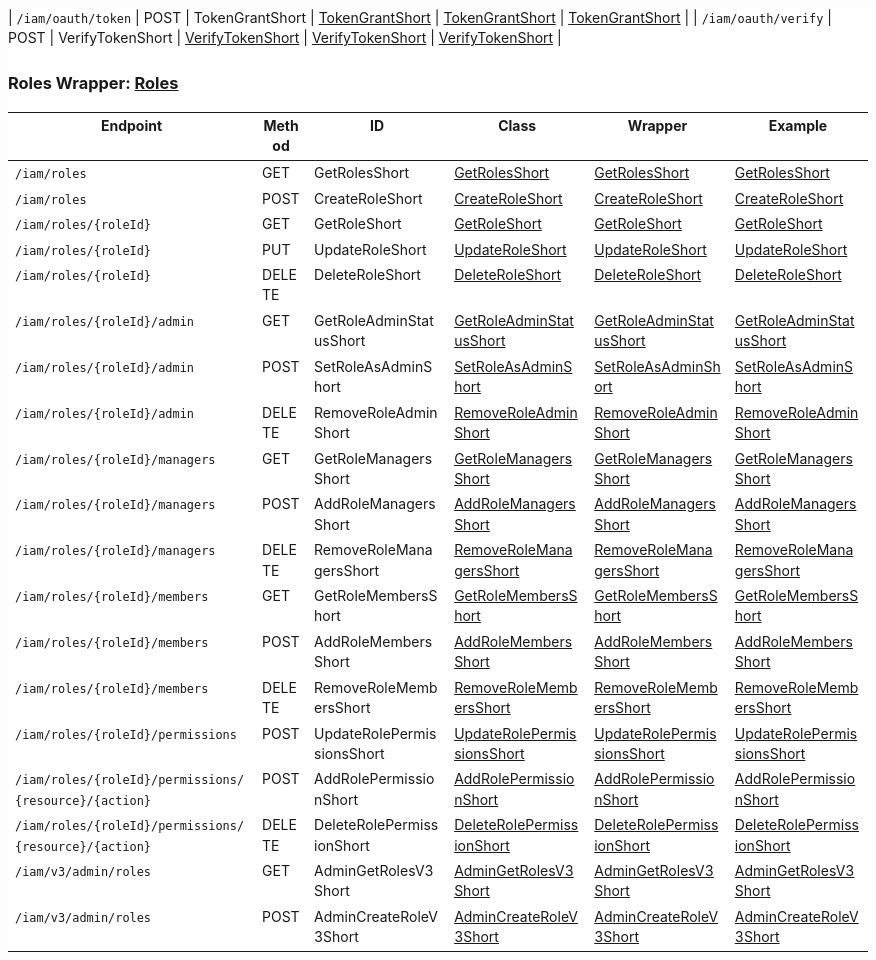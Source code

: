 | `/iam/oauth/token` | POST | TokenGrantShort | [TokenGrantShort](../iam-sdk/pkg/iamclient/o_auth/o_auth_client.go) | [TokenGrantShort](../services-api/pkg/service/iam/oAuth.go) | [TokenGrantShort](../samples/cli/cmd/iam/oAuth/tokenGrant.go) |
| `/iam/oauth/verify` | POST | VerifyTokenShort | [VerifyTokenShort](../iam-sdk/pkg/iamclient/o_auth/o_auth_client.go) | [VerifyTokenShort](../services-api/pkg/service/iam/oAuth.go) | [VerifyTokenShort](../samples/cli/cmd/iam/oAuth/verifyToken.go) |

### Roles Wrapper:  [Roles](../services-api/pkg/service/iam/roles.go)
| Endpoint | Method | ID | Class | Wrapper | Example |
|---|---|---|---|---|---|
| `/iam/roles` | GET | GetRolesShort | [GetRolesShort](../iam-sdk/pkg/iamclient/roles/roles_client.go) | [GetRolesShort](../services-api/pkg/service/iam/roles.go) | [GetRolesShort](../samples/cli/cmd/iam/roles/getRoles.go) |
| `/iam/roles` | POST | CreateRoleShort | [CreateRoleShort](../iam-sdk/pkg/iamclient/roles/roles_client.go) | [CreateRoleShort](../services-api/pkg/service/iam/roles.go) | [CreateRoleShort](../samples/cli/cmd/iam/roles/createRole.go) |
| `/iam/roles/{roleId}` | GET | GetRoleShort | [GetRoleShort](../iam-sdk/pkg/iamclient/roles/roles_client.go) | [GetRoleShort](../services-api/pkg/service/iam/roles.go) | [GetRoleShort](../samples/cli/cmd/iam/roles/getRole.go) |
| `/iam/roles/{roleId}` | PUT | UpdateRoleShort | [UpdateRoleShort](../iam-sdk/pkg/iamclient/roles/roles_client.go) | [UpdateRoleShort](../services-api/pkg/service/iam/roles.go) | [UpdateRoleShort](../samples/cli/cmd/iam/roles/updateRole.go) |
| `/iam/roles/{roleId}` | DELETE | DeleteRoleShort | [DeleteRoleShort](../iam-sdk/pkg/iamclient/roles/roles_client.go) | [DeleteRoleShort](../services-api/pkg/service/iam/roles.go) | [DeleteRoleShort](../samples/cli/cmd/iam/roles/deleteRole.go) |
| `/iam/roles/{roleId}/admin` | GET | GetRoleAdminStatusShort | [GetRoleAdminStatusShort](../iam-sdk/pkg/iamclient/roles/roles_client.go) | [GetRoleAdminStatusShort](../services-api/pkg/service/iam/roles.go) | [GetRoleAdminStatusShort](../samples/cli/cmd/iam/roles/getRoleAdminStatus.go) |
| `/iam/roles/{roleId}/admin` | POST | SetRoleAsAdminShort | [SetRoleAsAdminShort](../iam-sdk/pkg/iamclient/roles/roles_client.go) | [SetRoleAsAdminShort](../services-api/pkg/service/iam/roles.go) | [SetRoleAsAdminShort](../samples/cli/cmd/iam/roles/setRoleAsAdmin.go) |
| `/iam/roles/{roleId}/admin` | DELETE | RemoveRoleAdminShort | [RemoveRoleAdminShort](../iam-sdk/pkg/iamclient/roles/roles_client.go) | [RemoveRoleAdminShort](../services-api/pkg/service/iam/roles.go) | [RemoveRoleAdminShort](../samples/cli/cmd/iam/roles/removeRoleAdmin.go) |
| `/iam/roles/{roleId}/managers` | GET | GetRoleManagersShort | [GetRoleManagersShort](../iam-sdk/pkg/iamclient/roles/roles_client.go) | [GetRoleManagersShort](../services-api/pkg/service/iam/roles.go) | [GetRoleManagersShort](../samples/cli/cmd/iam/roles/getRoleManagers.go) |
| `/iam/roles/{roleId}/managers` | POST | AddRoleManagersShort | [AddRoleManagersShort](../iam-sdk/pkg/iamclient/roles/roles_client.go) | [AddRoleManagersShort](../services-api/pkg/service/iam/roles.go) | [AddRoleManagersShort](../samples/cli/cmd/iam/roles/addRoleManagers.go) |
| `/iam/roles/{roleId}/managers` | DELETE | RemoveRoleManagersShort | [RemoveRoleManagersShort](../iam-sdk/pkg/iamclient/roles/roles_client.go) | [RemoveRoleManagersShort](../services-api/pkg/service/iam/roles.go) | [RemoveRoleManagersShort](../samples/cli/cmd/iam/roles/removeRoleManagers.go) |
| `/iam/roles/{roleId}/members` | GET | GetRoleMembersShort | [GetRoleMembersShort](../iam-sdk/pkg/iamclient/roles/roles_client.go) | [GetRoleMembersShort](../services-api/pkg/service/iam/roles.go) | [GetRoleMembersShort](../samples/cli/cmd/iam/roles/getRoleMembers.go) |
| `/iam/roles/{roleId}/members` | POST | AddRoleMembersShort | [AddRoleMembersShort](../iam-sdk/pkg/iamclient/roles/roles_client.go) | [AddRoleMembersShort](../services-api/pkg/service/iam/roles.go) | [AddRoleMembersShort](../samples/cli/cmd/iam/roles/addRoleMembers.go) |
| `/iam/roles/{roleId}/members` | DELETE | RemoveRoleMembersShort | [RemoveRoleMembersShort](../iam-sdk/pkg/iamclient/roles/roles_client.go) | [RemoveRoleMembersShort](../services-api/pkg/service/iam/roles.go) | [RemoveRoleMembersShort](../samples/cli/cmd/iam/roles/removeRoleMembers.go) |
| `/iam/roles/{roleId}/permissions` | POST | UpdateRolePermissionsShort | [UpdateRolePermissionsShort](../iam-sdk/pkg/iamclient/roles/roles_client.go) | [UpdateRolePermissionsShort](../services-api/pkg/service/iam/roles.go) | [UpdateRolePermissionsShort](../samples/cli/cmd/iam/roles/updateRolePermissions.go) |
| `/iam/roles/{roleId}/permissions/{resource}/{action}` | POST | AddRolePermissionShort | [AddRolePermissionShort](../iam-sdk/pkg/iamclient/roles/roles_client.go) | [AddRolePermissionShort](../services-api/pkg/service/iam/roles.go) | [AddRolePermissionShort](../samples/cli/cmd/iam/roles/addRolePermission.go) |
| `/iam/roles/{roleId}/permissions/{resource}/{action}` | DELETE | DeleteRolePermissionShort | [DeleteRolePermissionShort](../iam-sdk/pkg/iamclient/roles/roles_client.go) | [DeleteRolePermissionShort](../services-api/pkg/service/iam/roles.go) | [DeleteRolePermissionShort](../samples/cli/cmd/iam/roles/deleteRolePermission.go) |
| `/iam/v3/admin/roles` | GET | AdminGetRolesV3Short | [AdminGetRolesV3Short](../iam-sdk/pkg/iamclient/roles/roles_client.go) | [AdminGetRolesV3Short](../services-api/pkg/service/iam/roles.go) | [AdminGetRolesV3Short](../samples/cli/cmd/iam/roles/adminGetRolesV3.go) |
| `/iam/v3/admin/roles` | POST | AdminCreateRoleV3Short | [AdminCreateRoleV3Short](../iam-sdk/pkg/iamclient/roles/roles_client.go) | [AdminCreateRoleV3Short](../services-api/pkg/service/iam/roles.go) | [AdminCreateRoleV3Short](../samples/cli/cmd/iam/roles/adminCreateRoleV3.go) |